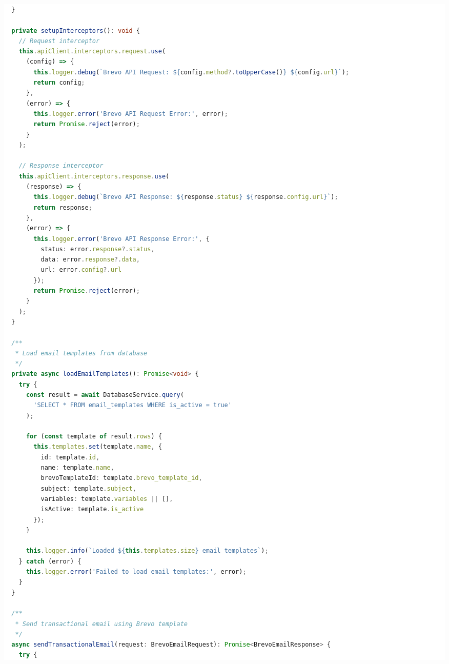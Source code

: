 ```typescript
  }

  private setupInterceptors(): void {
    // Request interceptor
    this.apiClient.interceptors.request.use(
      (config) => {
        this.logger.debug(`Brevo API Request: ${config.method?.toUpperCase()} ${config.url}`);
        return config;
      },
      (error) => {
        this.logger.error('Brevo API Request Error:', error);
        return Promise.reject(error);
      }
    );

    // Response interceptor
    this.apiClient.interceptors.response.use(
      (response) => {
        this.logger.debug(`Brevo API Response: ${response.status} ${response.config.url}`);
        return response;
      },
      (error) => {
        this.logger.error('Brevo API Response Error:', {
          status: error.response?.status,
          data: error.response?.data,
          url: error.config?.url
        });
        return Promise.reject(error);
      }
    );
  }

  /**
   * Load email templates from database
   */
  private async loadEmailTemplates(): Promise<void> {
    try {
      const result = await DatabaseService.query(
        'SELECT * FROM email_templates WHERE is_active = true'
      );

      for (const template of result.rows) {
        this.templates.set(template.name, {
          id: template.id,
          name: template.name,
          brevoTemplateId: template.brevo_template_id,
          subject: template.subject,
          variables: template.variables || [],
          isActive: template.is_active
        });
      }

      this.logger.info(`Loaded ${this.templates.size} email templates`);
    } catch (error) {
      this.logger.error('Failed to load email templates:', error);
    }
  }

  /**
   * Send transactional email using Brevo template
   */
  async sendTransactionalEmail(request: BrevoEmailRequest): Promise<BrevoEmailResponse> {
    try {
```